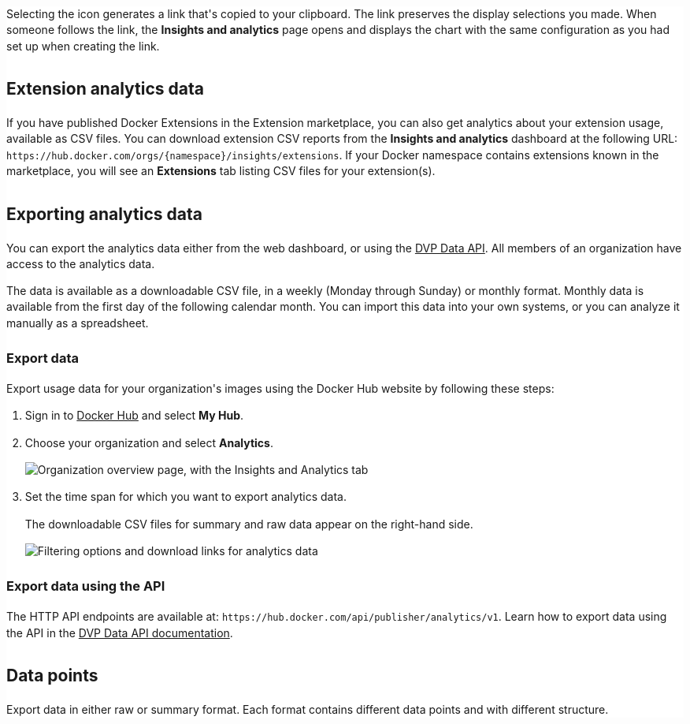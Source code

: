 Selecting the icon generates a link that's copied to your clipboard. The link
preserves the display selections you made. When someone follows the link, the
**Insights and analytics** page opens and displays the chart with the same
configuration as you had set up when creating the link.

## Extension analytics data

If you have published Docker Extensions in the Extension marketplace, you can
also get analytics about your extension usage, available as CSV files. You can
download extension CSV reports from the **Insights and analytics** dashboard at
the following URL:
`https://hub.docker.com/orgs/{namespace}/insights/extensions`. If your Docker
namespace contains extensions known in the marketplace, you will see an
**Extensions** tab listing CSV files for your extension(s).

## Exporting analytics data

You can export the analytics data either from the web dashboard, or using the
[DVP Data API](/reference/api/dvp/latest.md). All members of an organization
have access to the analytics data.

The data is available as a downloadable CSV file, in a weekly (Monday through
Sunday) or monthly format. Monthly data is available from the first day of the
following calendar month. You can import this data into your own systems, or you
can analyze it manually as a spreadsheet.

### Export data

Export usage data for your organization's images using the Docker Hub website by
following these steps:

1.  Sign in to [Docker Hub](https://hub.docker.com/) and select **My Hub**.

2.  Choose your organization and select **Analytics**.

    ![Organization overview page, with the Insights and Analytics tab](../../../images/organization-tabs.png)

3.  Set the time span for which you want to export analytics data.

    The downloadable CSV files for summary and raw data appear on the right-hand
    side.

    ![Filtering options and download links for analytics data](../../../images/download-analytics-data.png)

### Export data using the API

The HTTP API endpoints are available at:
`https://hub.docker.com/api/publisher/analytics/v1`. Learn how to export data
using the API in the [DVP Data API documentation](/reference/api/dvp/latest.md).

## Data points

Export data in either raw or summary format. Each format contains different data
points and with different structure.
